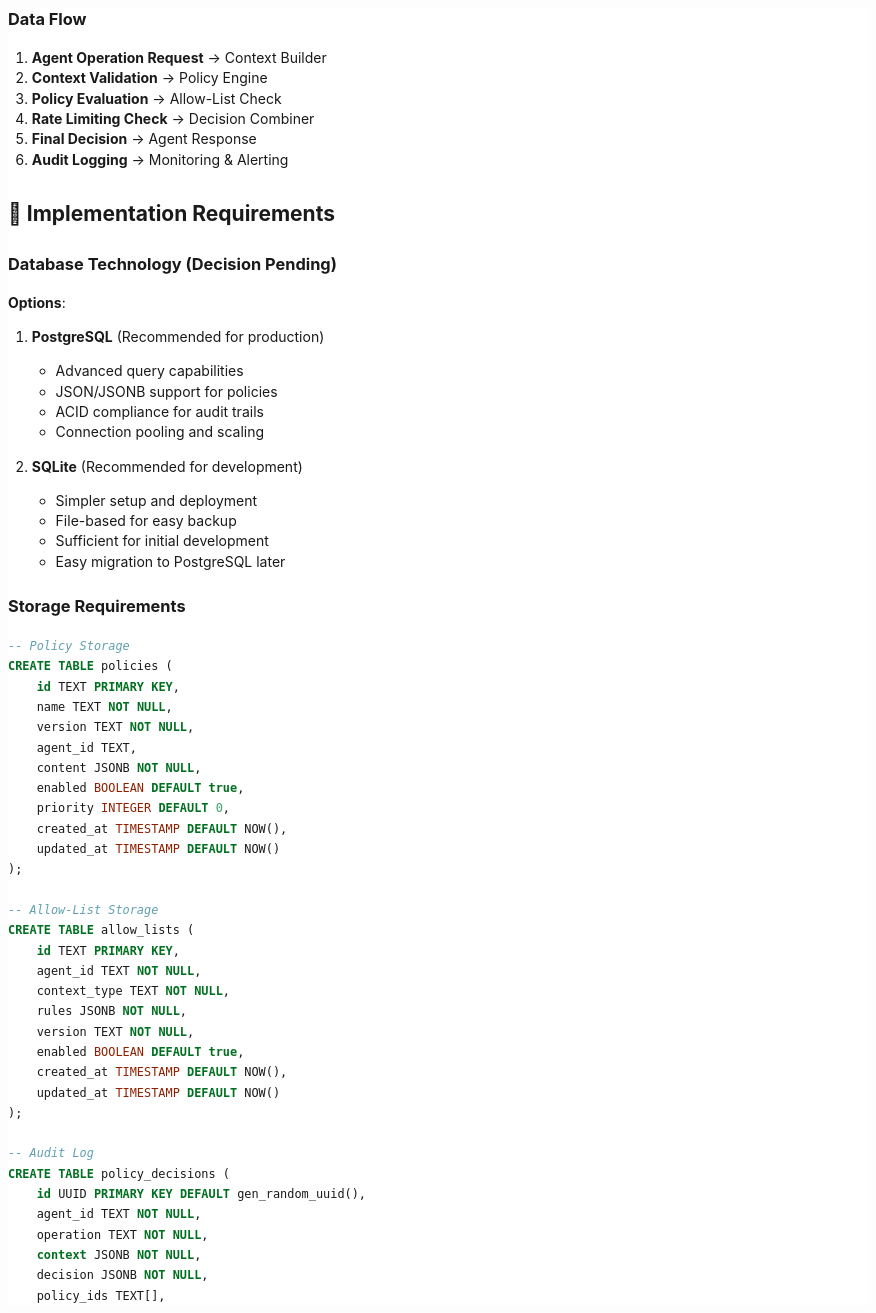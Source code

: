 ```
```

### Data Flow

1. **Agent Operation Request** → Context Builder
2. **Context Validation** → Policy Engine
3. **Policy Evaluation** → Allow-List Check
4. **Rate Limiting Check** → Decision Combiner
5. **Final Decision** → Agent Response
6. **Audit Logging** → Monitoring & Alerting

## 🔧 Implementation Requirements

### Database Technology (Decision Pending)

**Options**:
1. **PostgreSQL** (Recommended for production)
   - Advanced query capabilities
   - JSON/JSONB support for policies
   - ACID compliance for audit trails
   - Connection pooling and scaling

2. **SQLite** (Recommended for development)
   - Simpler setup and deployment
   - File-based for easy backup
   - Sufficient for initial development
   - Easy migration to PostgreSQL later

### Storage Requirements

```sql
-- Policy Storage
CREATE TABLE policies (
    id TEXT PRIMARY KEY,
    name TEXT NOT NULL,
    version TEXT NOT NULL,
    agent_id TEXT,
    content JSONB NOT NULL,
    enabled BOOLEAN DEFAULT true,
    priority INTEGER DEFAULT 0,
    created_at TIMESTAMP DEFAULT NOW(),
    updated_at TIMESTAMP DEFAULT NOW()
);

-- Allow-List Storage
CREATE TABLE allow_lists (
    id TEXT PRIMARY KEY,
    agent_id TEXT NOT NULL,
    context_type TEXT NOT NULL,
    rules JSONB NOT NULL,
    version TEXT NOT NULL,
    enabled BOOLEAN DEFAULT true,
    created_at TIMESTAMP DEFAULT NOW(),
    updated_at TIMESTAMP DEFAULT NOW()
);

-- Audit Log
CREATE TABLE policy_decisions (
    id UUID PRIMARY KEY DEFAULT gen_random_uuid(),
    agent_id TEXT NOT NULL,
    operation TEXT NOT NULL,
    context JSONB NOT NULL,
    decision JSONB NOT NULL,
    policy_ids TEXT[],
```